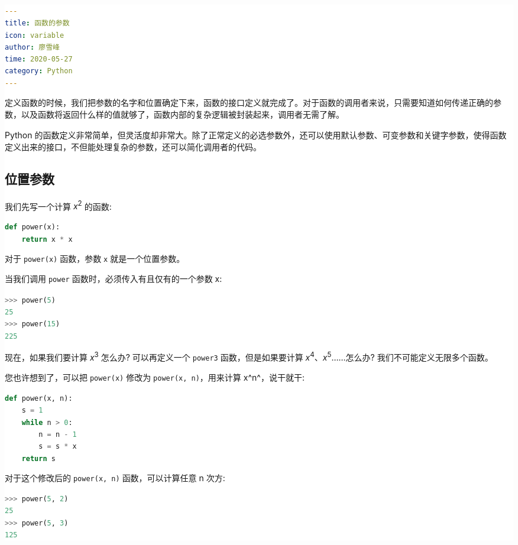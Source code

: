 ```yaml
---
title: 函数的参数
icon: variable
author: 廖雪峰
time: 2020-05-27
category: Python
---
```


定义函数的时候，我们把参数的名字和位置确定下来，函数的接口定义就完成了。对于函数的调用者来说，只需要知道如何传递正确的参数，以及函数将返回什么样的值就够了，函数内部的复杂逻辑被封装起来，调用者无需了解。

Python 的函数定义非常简单，但灵活度却非常大。除了正常定义的必选参数外，还可以使用默认参数、可变参数和关键字参数，使得函数定义出来的接口，不但能处理复杂的参数，还可以简化调用者的代码。



## 位置参数

我们先写一个计算 $x^2$ 的函数:

```py
def power(x):
    return x * x
```

对于 `power(x)` 函数，参数 `x` 就是一个位置参数。

当我们调用 `power` 函数时，必须传入有且仅有的一个参数 x:

```py
>>> power(5)
25
>>> power(15)
225
```

现在，如果我们要计算 $x^3$ 怎么办? 可以再定义一个 `power3` 函数，但是如果要计算 $x^4$、$x^5$……怎么办? 我们不可能定义无限多个函数。

您也许想到了，可以把 `power(x)` 修改为 `power(x, n)`，用来计算 x^n^，说干就干:

```py
def power(x, n):
    s = 1
    while n > 0:
        n = n - 1
        s = s * x
    return s
```

对于这个修改后的 `power(x, n)` 函数，可以计算任意 n 次方:

```py
>>> power(5, 2)
25
>>> power(5, 3)
125
```
